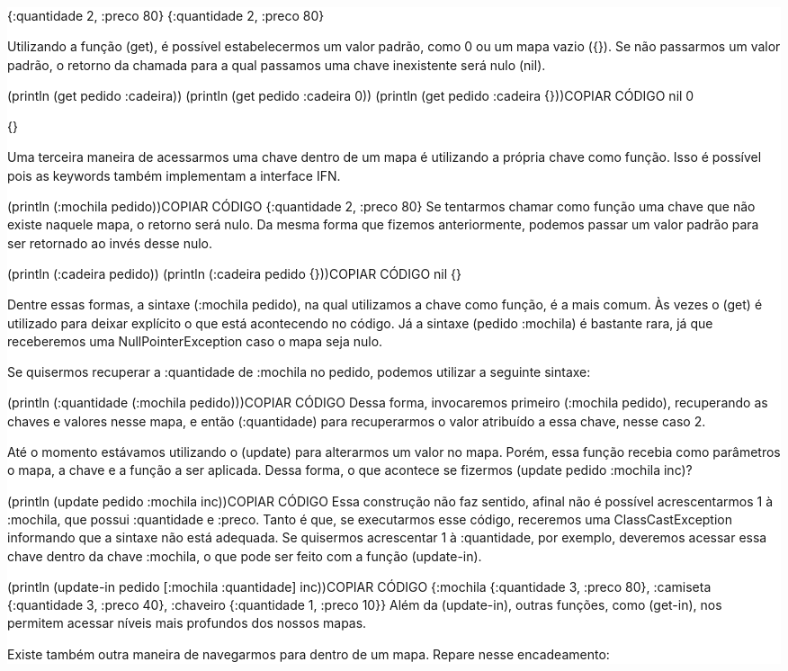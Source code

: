 {:quantidade 2, :preco 80}
{:quantidade 2, :preco 80}

Utilizando a função (get), é possível estabelecermos um valor padrão, como 0 ou um mapa vazio ({}). Se não passarmos um valor padrão, o retorno da chamada para a qual passamos uma chave inexistente será nulo (nil).

(println (get pedido :cadeira))
(println (get pedido :cadeira 0))
(println (get pedido :cadeira {}))COPIAR CÓDIGO
nil
0

{}

Uma terceira maneira de acessarmos uma chave dentro de um mapa é utilizando a própria chave como função. Isso é possível pois as keywords também implementam a interface IFN.

(println (:mochila pedido))COPIAR CÓDIGO
{:quantidade 2, :preco 80}
Se tentarmos chamar como função uma chave que não existe naquele mapa, o retorno será nulo. Da mesma forma que fizemos anteriormente, podemos passar um valor padrão para ser retornado ao invés desse nulo.

(println (:cadeira pedido))
(println (:cadeira pedido {}))COPIAR CÓDIGO
nil
{}

Dentre essas formas, a sintaxe (:mochila pedido), na qual utilizamos a chave como função, é a mais comum. Às vezes o (get) é utilizado para deixar explícito o que está acontecendo no código. Já a sintaxe (pedido :mochila) é bastante rara, já que receberemos uma NullPointerException caso o mapa seja nulo.

Se quisermos recuperar a :quantidade de :mochila no pedido, podemos utilizar a seguinte sintaxe:

(println (:quantidade (:mochila pedido)))COPIAR CÓDIGO
Dessa forma, invocaremos primeiro (:mochila pedido), recuperando as chaves e valores nesse mapa, e então (:quantidade) para recuperarmos o valor atribuído a essa chave, nesse caso 2.

Até o momento estávamos utilizando o (update) para alterarmos um valor no mapa. Porém, essa função recebia como parâmetros o mapa, a chave e a função a ser aplicada. Dessa forma, o que acontece se fizermos (update pedido :mochila inc)?

(println (update pedido :mochila inc))COPIAR CÓDIGO
Essa construção não faz sentido, afinal não é possível acrescentarmos 1 à :mochila, que possui :quantidade e :preco. Tanto é que, se executarmos esse código, receremos uma ClassCastException informando que a sintaxe não está adequada. Se quisermos acrescentar 1 à :quantidade, por exemplo, deveremos acessar essa chave dentro da chave :mochila, o que pode ser feito com a função (update-in).

(println (update-in pedido [:mochila :quantidade] inc))COPIAR CÓDIGO
{:mochila {:quantidade 3, :preco 80}, :camiseta {:quantidade 3, :preco 40}, :chaveiro {:quantidade 1, :preco 10}}
Além da (update-in), outras funções, como (get-in), nos permitem acessar níveis mais profundos dos nossos mapas.

Existe também outra maneira de navegarmos para dentro de um mapa. Repare nesse encadeamento:
